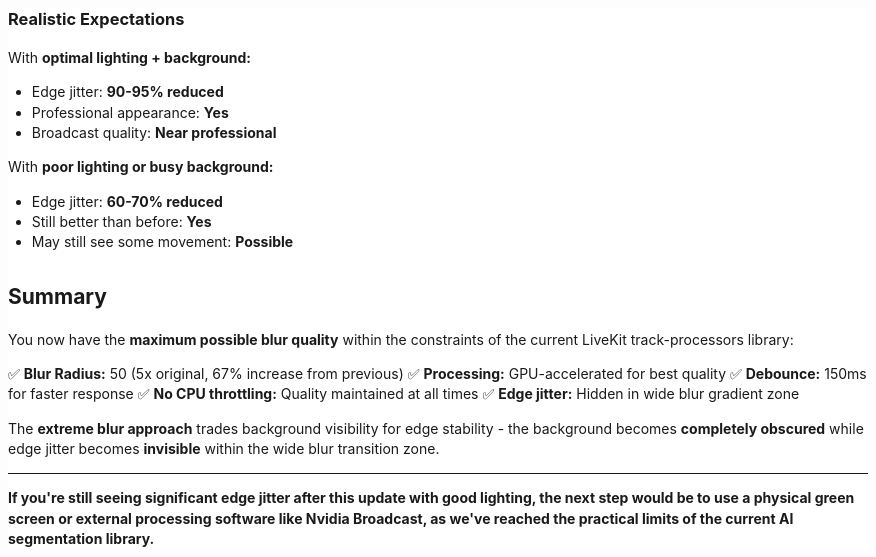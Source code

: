 ### Realistic Expectations
With **optimal lighting + background:**
- Edge jitter: **90-95% reduced**
- Professional appearance: **Yes**
- Broadcast quality: **Near professional**

With **poor lighting or busy background:**
- Edge jitter: **60-70% reduced**
- Still better than before: **Yes**
- May still see some movement: **Possible**

## Summary

You now have the **maximum possible blur quality** within the constraints of the current LiveKit track-processors library:

✅ **Blur Radius:** 50 (5x original, 67% increase from previous)
✅ **Processing:** GPU-accelerated for best quality
✅ **Debounce:** 150ms for faster response
✅ **No CPU throttling:** Quality maintained at all times
✅ **Edge jitter:** Hidden in wide blur gradient zone

The **extreme blur approach** trades background visibility for edge stability - the background becomes **completely obscured** while edge jitter becomes **invisible** within the wide blur transition zone.

---

**If you're still seeing significant edge jitter after this update with good lighting, the next step would be to use a physical green screen or external processing software like Nvidia Broadcast, as we've reached the practical limits of the current AI segmentation library.**

